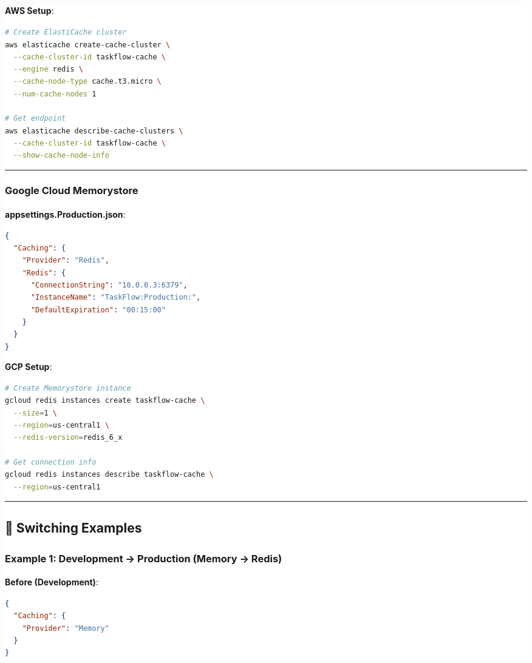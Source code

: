 **AWS Setup**:
```bash
# Create ElastiCache cluster
aws elasticache create-cache-cluster \
  --cache-cluster-id taskflow-cache \
  --engine redis \
  --cache-node-type cache.t3.micro \
  --num-cache-nodes 1

# Get endpoint
aws elasticache describe-cache-clusters \
  --cache-cluster-id taskflow-cache \
  --show-cache-node-info
```

---

### Google Cloud Memorystore

**appsettings.Production.json**:
```json
{
  "Caching": {
    "Provider": "Redis",
    "Redis": {
      "ConnectionString": "10.0.0.3:6379",
      "InstanceName": "TaskFlow:Production:",
      "DefaultExpiration": "00:15:00"
    }
  }
}
```

**GCP Setup**:
```bash
# Create Memorystore instance
gcloud redis instances create taskflow-cache \
  --size=1 \
  --region=us-central1 \
  --redis-version=redis_6_x

# Get connection info
gcloud redis instances describe taskflow-cache \
  --region=us-central1
```

---

## 🔄 Switching Examples

### Example 1: Development → Production (Memory → Redis)

**Before (Development)**:
```json
{
  "Caching": {
    "Provider": "Memory"
  }
}
```
